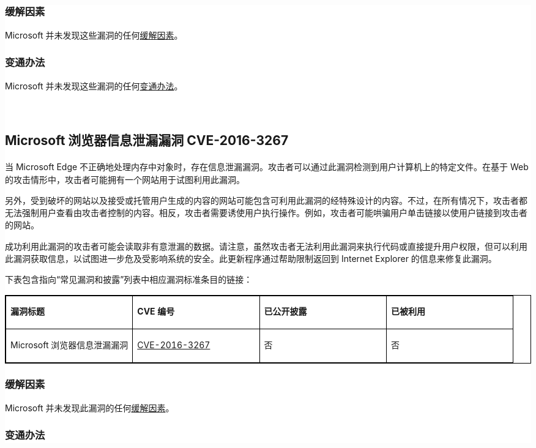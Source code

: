 ### 缓解因素
  
Microsoft 并未发现这些漏洞的任何[缓解因素](https://technet.microsoft.com/zh-cn/library/security/dn848375.aspx)。
  
### 变通办法
  
Microsoft 并未发现这些漏洞的任何[变通办法](https://technet.microsoft.com/zh-cn/library/security/dn848375.aspx)。
  
 
  
Microsoft 浏览器信息泄漏漏洞 CVE-2016-3267  
------------------------------------------
  
当 Microsoft Edge 不正确地处理内存中对象时，存在信息泄漏漏洞。攻击者可以通过此漏洞检测到用户计算机上的特定文件。在基于 Web 的攻击情形中，攻击者可能拥有一个网站用于试图利用此漏洞。
  
另外，受到破坏的网站以及接受或托管用户生成的内容的网站可能包含可利用此漏洞的经特殊设计的内容。不过，在所有情况下，攻击者都无法强制用户查看由攻击者控制的内容。相反，攻击者需要诱使用户执行操作。例如，攻击者可能哄骗用户单击链接以使用户链接到攻击者的网站。
  
成功利用此漏洞的攻击者可能会读取非有意泄漏的数据。请注意，虽然攻击者无法利用此漏洞来执行代码或直接提升用户权限，但可以利用此漏洞获取信息，以试图进一步危及受影响系统的安全。此更新程序通过帮助限制返回到 Internet Explorer 的信息来修复此漏洞。
  
下表包含指向“常见漏洞和披露”列表中相应漏洞标准条目的链接：

<p> </p>
<table style="border:1px solid black;">  
<colgroup>  
<col width="25%" />  
<col width="25%" />  
<col width="25%" />  
<col width="25%" />  
</colgroup>  
<tbody>  
<tr class="odd">
<td style="border:1px solid black;"><p><strong>漏洞标题</strong></p></td>
<td style="border:1px solid black;"><p><strong>CVE 编号</strong></p></td>
<td style="border:1px solid black;"><p><strong>已公开披露</strong></p></td>
<td style="border:1px solid black;"><p><strong>已被利用</strong></p></td>
</tr>  
<tr class="even">
<td style="border:1px solid black;"><p>Microsoft 浏览器信息泄漏漏洞</p></td>
<td style="border:1px solid black;"><p><a href="http://www.cve.mitre.org/cgi-bin/cvename.cgi?name=cve-2016-3267">CVE-2016-3267</a></p></td>
<td style="border:1px solid black;"><p>否</p></td>
<td style="border:1px solid black;"><p>否</p></td>
</tr>  
</tbody>  
</table>
  
### 缓解因素
  
Microsoft 并未发现此漏洞的任何[缓解因素](https://technet.microsoft.com/zh-cn/library/security/dn848375.aspx)。
  
### 变通办法
  